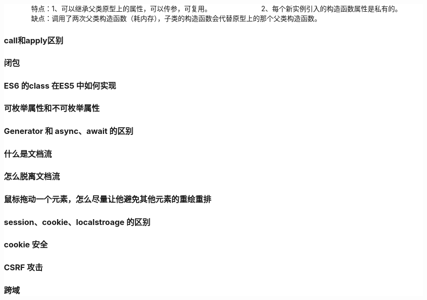 　　　　特点：1、可以继承父类原型上的属性，可以传参，可复用。
　　　　　　　2、每个新实例引入的构造函数属性是私有的。
　　　　缺点：调用了两次父类构造函数（耗内存），子类的构造函数会代替原型上的那个父类构造函数。

### call和apply区别

### 闭包

### ES6 的class 在ES5 中如何实现

### 可枚举属性和不可枚举属性

### Generator 和 async、await 的区别

### 什么是文档流

### 怎么脱离文档流

### 鼠标拖动一个元素，怎么尽量让他避免其他元素的重绘重排

### session、cookie、localstroage 的区别

### cookie 安全

### CSRF 攻击

### 跨域

